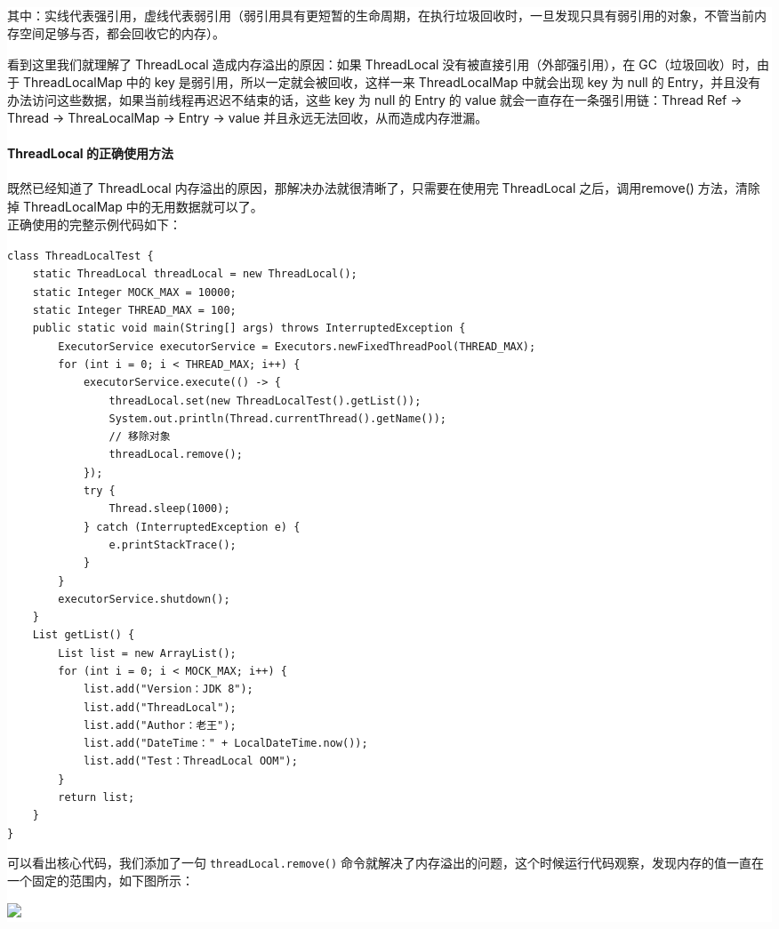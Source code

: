 其中：实线代表强引用，虚线代表弱引用（弱引用具有更短暂的生命周期，在执行垃圾回收时，一旦发现只具有弱引用的对象，不管当前内存空间足够与否，都会回收它的内存）。

看到这里我们就理解了 ThreadLocal 造成内存溢出的原因：如果 ThreadLocal 没有被直接引用（外部强引用），在 GC（垃圾回收）时，由于
ThreadLocalMap 中的 key 是弱引用，所以一定就会被回收，这样一来 ThreadLocalMap 中就会出现 key 为 null 的
Entry，并且没有办法访问这些数据，如果当前线程再迟迟不结束的话，这些 key 为 null 的 Entry 的 value
就会一直存在一条强引用链：Thread Ref -> Thread -> ThreaLocalMap -> Entry -> value
并且永远无法回收，从而造成内存泄漏。

#### ThreadLocal 的正确使用方法

既然已经知道了 ThreadLocal 内存溢出的原因，那解决办法就很清晰了，只需要在使用完 ThreadLocal 之后，调用remove()
方法，清除掉 ThreadLocalMap 中的无用数据就可以了。  
正确使用的完整示例代码如下：

    
    
    class ThreadLocalTest {
        static ThreadLocal threadLocal = new ThreadLocal();
        static Integer MOCK_MAX = 10000;
        static Integer THREAD_MAX = 100;
        public static void main(String[] args) throws InterruptedException {
            ExecutorService executorService = Executors.newFixedThreadPool(THREAD_MAX);
            for (int i = 0; i < THREAD_MAX; i++) {
                executorService.execute(() -> {
                    threadLocal.set(new ThreadLocalTest().getList());
                    System.out.println(Thread.currentThread().getName());
                    // 移除对象
                    threadLocal.remove(); 
                });
                try {
                    Thread.sleep(1000);
                } catch (InterruptedException e) {
                    e.printStackTrace();
                }
            }
            executorService.shutdown();
        }
        List getList() {
            List list = new ArrayList();
            for (int i = 0; i < MOCK_MAX; i++) {
                list.add("Version：JDK 8");
                list.add("ThreadLocal");
                list.add("Author：老王");
                list.add("DateTime：" + LocalDateTime.now());
                list.add("Test：ThreadLocal OOM");
            }
            return list;
        }
    }
    

可以看出核心代码，我们添加了一句 `threadLocal.remove()`
命令就解决了内存溢出的问题，这个时候运行代码观察，发现内存的值一直在一个固定的范围内，如下图所示：

![](https://images.gitbook.cn/c64f41c0-d43c-11e9-8095-7d08c9f27dca)
